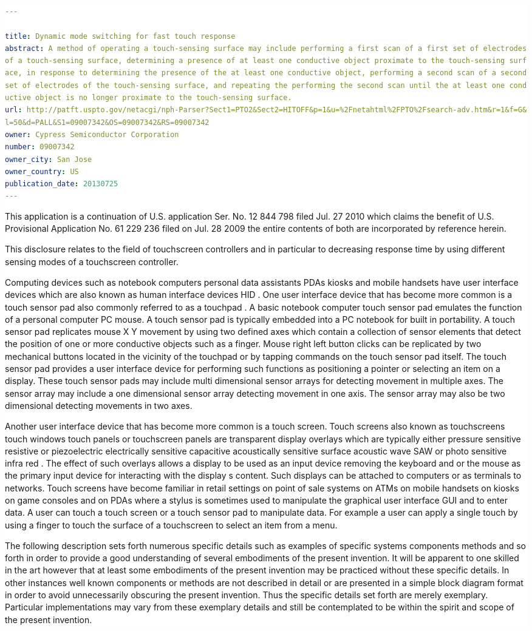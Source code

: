 ```yaml
---

title: Dynamic mode switching for fast touch response
abstract: A method of operating a touch-sensing surface may include performing a first scan of a first set of electrodes of a touch-sensing surface, determining a presence of at least one conductive object proximate to the touch-sensing surface, in response to determining the presence of the at least one conductive object, performing a second scan of a second set of electrodes of the touch-sensing surface, and repeating the performing the second scan until the at least one conductive object is no longer proximate to the touch-sensing surface.
url: http://patft.uspto.gov/netacgi/nph-Parser?Sect1=PTO2&Sect2=HITOFF&p=1&u=%2Fnetahtml%2FPTO%2Fsearch-adv.htm&r=1&f=G&l=50&d=PALL&S1=09007342&OS=09007342&RS=09007342
owner: Cypress Semiconductor Corporation
number: 09007342
owner_city: San Jose
owner_country: US
publication_date: 20130725
---
```

This application is a continuation of U.S. application Ser. No. 12 844 798 filed Jul. 27 2010 which claims the benefit of U.S. Provisional Application No. 61 229 236 filed on Jul. 28 2009 the entire contents of both are incorporated by reference herein.

This disclosure relates to the field of touchscreen controllers and in particular to decreasing response time by using different sensing modes of a touchscreen controller.

Computing devices such as notebook computers personal data assistants PDAs kiosks and mobile handsets have user interface devices which are also known as human interface devices HID . One user interface device that has become more common is a touch sensor pad also commonly referred to as a touchpad . A basic notebook computer touch sensor pad emulates the function of a personal computer PC mouse. A touch sensor pad is typically embedded into a PC notebook for built in portability. A touch sensor pad replicates mouse X Y movement by using two defined axes which contain a collection of sensor elements that detect the position of one or more conductive objects such as a finger. Mouse right left button clicks can be replicated by two mechanical buttons located in the vicinity of the touchpad or by tapping commands on the touch sensor pad itself. The touch sensor pad provides a user interface device for performing such functions as positioning a pointer or selecting an item on a display. These touch sensor pads may include multi dimensional sensor arrays for detecting movement in multiple axes. The sensor array may include a one dimensional sensor array detecting movement in one axis. The sensor array may also be two dimensional detecting movements in two axes.

Another user interface device that has become more common is a touch screen. Touch screens also known as touchscreens touch windows touch panels or touchscreen panels are transparent display overlays which are typically either pressure sensitive resistive or piezoelectric electrically sensitive capacitive acoustically sensitive surface acoustic wave SAW or photo sensitive infra red . The effect of such overlays allows a display to be used as an input device removing the keyboard and or the mouse as the primary input device for interacting with the display s content. Such displays can be attached to computers or as terminals to networks. Touch screens have become familiar in retail settings on point of sale systems on ATMs on mobile handsets on kiosks on game consoles and on PDAs where a stylus is sometimes used to manipulate the graphical user interface GUI and to enter data. A user can touch a touch screen or a touch sensor pad to manipulate data. For example a user can apply a single touch by using a finger to touch the surface of a touchscreen to select an item from a menu.

The following description sets forth numerous specific details such as examples of specific systems components methods and so forth in order to provide a good understanding of several embodiments of the present invention. It will be apparent to one skilled in the art however that at least some embodiments of the present invention may be practiced without these specific details. In other instances well known components or methods are not described in detail or are presented in a simple block diagram format in order to avoid unnecessarily obscuring the present invention. Thus the specific details set forth are merely exemplary. Particular implementations may vary from these exemplary details and still be contemplated to be within the spirit and scope of the present invention.
